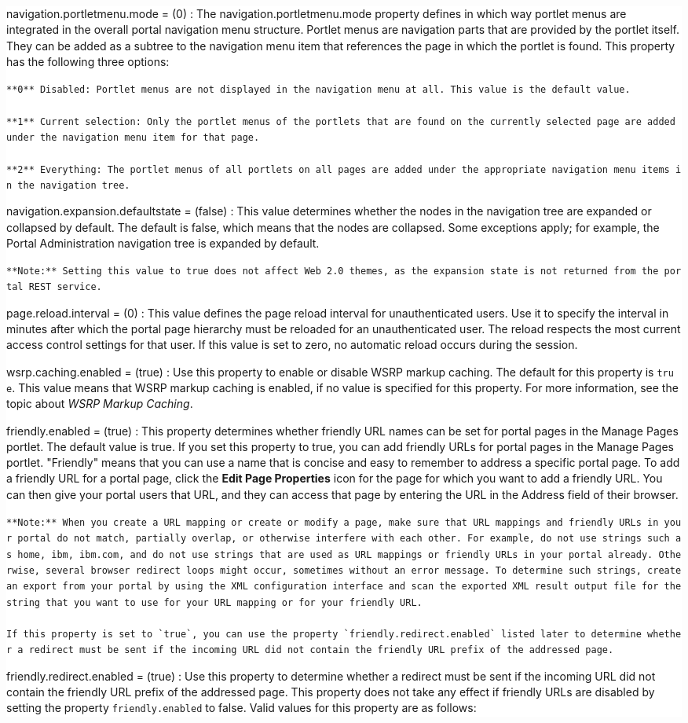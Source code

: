 navigation.portletmenu.mode = \(0\)
:   The navigation.portletmenu.mode property defines in which way portlet menus are integrated in the overall portal navigation menu structure. Portlet menus are navigation parts that are provided by the portlet itself. They can be added as a subtree to the navigation menu item that references the page in which the portlet is found. This property has the following three options:

    **0** Disabled: Portlet menus are not displayed in the navigation menu at all. This value is the default value.

    **1** Current selection: Only the portlet menus of the portlets that are found on the currently selected page are added under the navigation menu item for that page.

    **2** Everything: The portlet menus of all portlets on all pages are added under the appropriate navigation menu items in the navigation tree.

navigation.expansion.defaultstate = \(false\)
:   This value determines whether the nodes in the navigation tree are expanded or collapsed by default. The default is false, which means that the nodes are collapsed. Some exceptions apply; for example, the Portal Administration navigation tree is expanded by default.

    **Note:** Setting this value to true does not affect Web 2.0 themes, as the expansion state is not returned from the portal REST service.

page.reload.interval = \(0\)
:   This value defines the page reload interval for unauthenticated users. Use it to specify the interval in minutes after which the portal page hierarchy must be reloaded for an unauthenticated user. The reload respects the most current access control settings for that user. If this value is set to zero, no automatic reload occurs during the session.

wsrp.caching.enabled = \(true\)
:   Use this property to enable or disable WSRP markup caching. The default for this property is `true`. This value means that WSRP markup caching is enabled, if no value is specified for this property. For more information, see the topic about *WSRP Markup Caching*.

friendly.enabled = \(true\)
:   This property determines whether friendly URL names can be set for portal pages in the Manage Pages portlet. The default value is true. If you set this property to true, you can add friendly URLs for portal pages in the Manage Pages portlet. "Friendly" means that you can use a name that is concise and easy to remember to address a specific portal page. To add a friendly URL for a portal page, click the **Edit Page Properties** icon for the page for which you want to add a friendly URL. You can then give your portal users that URL, and they can access that page by entering the URL in the Address field of their browser.

    **Note:** When you create a URL mapping or create or modify a page, make sure that URL mappings and friendly URLs in your portal do not match, partially overlap, or otherwise interfere with each other. For example, do not use strings such as home, ibm, ibm.com, and do not use strings that are used as URL mappings or friendly URLs in your portal already. Otherwise, several browser redirect loops might occur, sometimes without an error message. To determine such strings, create an export from your portal by using the XML configuration interface and scan the exported XML result output file for the string that you want to use for your URL mapping or for your friendly URL.

    If this property is set to `true`, you can use the property `friendly.redirect.enabled` listed later to determine whether a redirect must be sent if the incoming URL did not contain the friendly URL prefix of the addressed page.

friendly.redirect.enabled = \(true\)
:   Use this property to determine whether a redirect must be sent if the incoming URL did not contain the friendly URL prefix of the addressed page. This property does not take any effect if friendly URLs are disabled by setting the property `friendly.enabled` to false. Valid values for this property are as follows:
